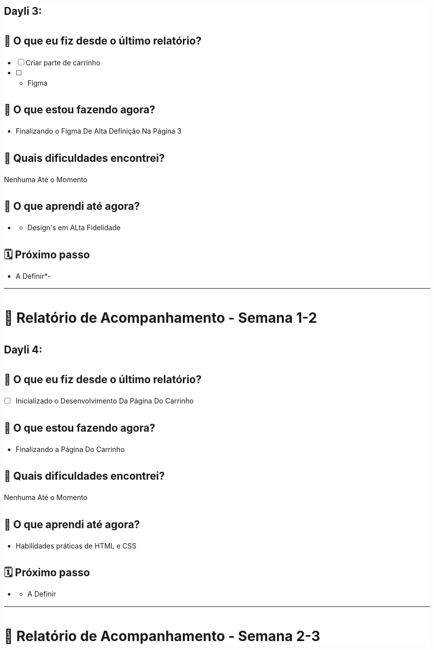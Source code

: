 ## Dayli 3:

## 🙋 O que eu fiz desde o último relatório?
- [ ] Criar parte de carrinho
- [ ] + Figma

## 🚧 O que estou fazendo agora?
- Finalizando o Figma De Alta Definição Na Página 3

## 🧱 Quais dificuldades encontrei?
Nenhuma Até o Momento

## 🧠 O que aprendi até agora?
- - Design's em ALta Fidelidade

## 🗓️ Próximo passo
- A Definir*-

--------------------------------------------------------------------------------
# 📆 Relatório de Acompanhamento - Semana 1-2

## Dayli 4:

## 🙋 O que eu fiz desde o último relatório?
- [ ] Inicializado o Desenvolvimento Da Página Do Carrinho

## 🚧 O que estou fazendo agora?
- Finalizando a Página Do Carrinho

## 🧱 Quais dificuldades encontrei?
Nenhuma Até o Momento

## 🧠 O que aprendi até agora?
- Habilidades práticas de HTML e CSS

## 🗓️ Próximo passo
- - A Definir

--------------------------------------------------------------------------------
# 📆 Relatório de Acompanhamento - Semana 2-3
